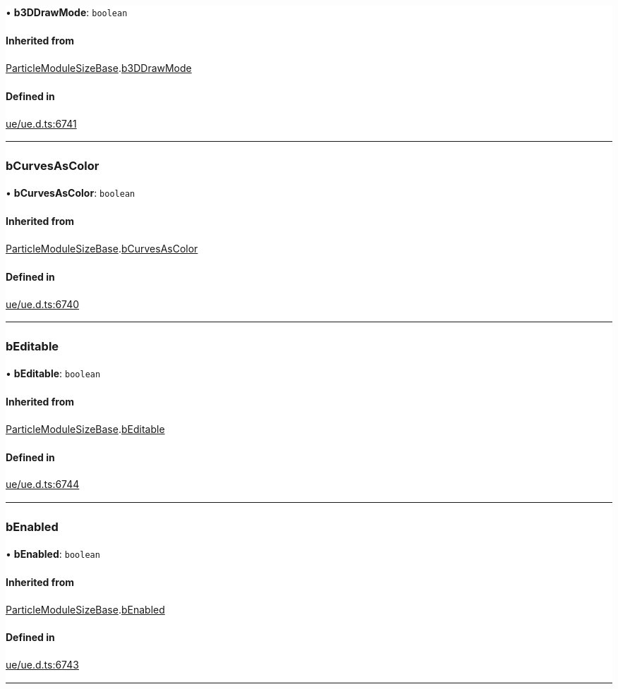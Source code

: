 • **b3DDrawMode**: `boolean`

#### Inherited from

[ParticleModuleSizeBase](ue_ue.ParticleModuleSizeBase.md).[b3DDrawMode](ue_ue.ParticleModuleSizeBase.md#b3ddrawmode)

#### Defined in

[ue/ue.d.ts:6741](https://github.com/YugMetaverse/yug_typings/blob/b7d9b19/ue/ue.d.ts#L6741)

___

### bCurvesAsColor

• **bCurvesAsColor**: `boolean`

#### Inherited from

[ParticleModuleSizeBase](ue_ue.ParticleModuleSizeBase.md).[bCurvesAsColor](ue_ue.ParticleModuleSizeBase.md#bcurvesascolor)

#### Defined in

[ue/ue.d.ts:6740](https://github.com/YugMetaverse/yug_typings/blob/b7d9b19/ue/ue.d.ts#L6740)

___

### bEditable

• **bEditable**: `boolean`

#### Inherited from

[ParticleModuleSizeBase](ue_ue.ParticleModuleSizeBase.md).[bEditable](ue_ue.ParticleModuleSizeBase.md#beditable)

#### Defined in

[ue/ue.d.ts:6744](https://github.com/YugMetaverse/yug_typings/blob/b7d9b19/ue/ue.d.ts#L6744)

___

### bEnabled

• **bEnabled**: `boolean`

#### Inherited from

[ParticleModuleSizeBase](ue_ue.ParticleModuleSizeBase.md).[bEnabled](ue_ue.ParticleModuleSizeBase.md#benabled)

#### Defined in

[ue/ue.d.ts:6743](https://github.com/YugMetaverse/yug_typings/blob/b7d9b19/ue/ue.d.ts#L6743)

___
